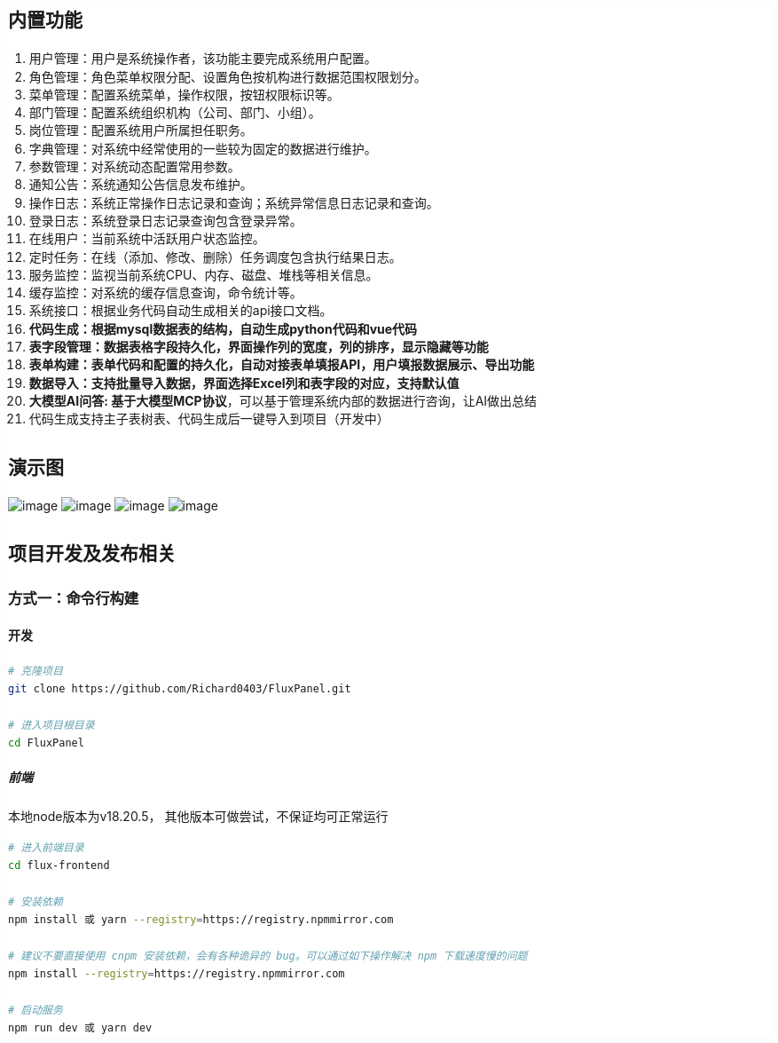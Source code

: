 

## 内置功能

1.  用户管理：用户是系统操作者，该功能主要完成系统用户配置。
2.  角色管理：角色菜单权限分配、设置角色按机构进行数据范围权限划分。
3.  菜单管理：配置系统菜单，操作权限，按钮权限标识等。
4.  部门管理：配置系统组织机构（公司、部门、小组）。
5.  岗位管理：配置系统用户所属担任职务。
6.  字典管理：对系统中经常使用的一些较为固定的数据进行维护。
7.  参数管理：对系统动态配置常用参数。
8.  通知公告：系统通知公告信息发布维护。
9.  操作日志：系统正常操作日志记录和查询；系统异常信息日志记录和查询。
10.  登录日志：系统登录日志记录查询包含登录异常。
11.  在线用户：当前系统中活跃用户状态监控。
12.  定时任务：在线（添加、修改、删除）任务调度包含执行结果日志。
13.  服务监控：监视当前系统CPU、内存、磁盘、堆栈等相关信息。
14.  缓存监控：对系统的缓存信息查询，命令统计等。
15.  系统接口：根据业务代码自动生成相关的api接口文档。
16.  **代码生成：根据mysql数据表的结构，自动生成python代码和vue代码**
17.  **表字段管理：数据表格字段持久化，界面操作列的宽度，列的排序，显示隐藏等功能**
18.  **表单构建：表单代码和配置的持久化，自动对接表单填报API，用户填报数据展示、导出功能**
19.  **数据导入：支持批量导入数据，界面选择Excel列和表字段的对应，支持默认值**
20.  **大模型AI问答: 基于大模型MCP协议**，可以基于管理系统内部的数据进行咨询，让AI做出总结
21.  代码生成支持主子表树表、代码生成后一键导入到项目（开发中）

## 演示图
![image](https://github.com/user-attachments/assets/64560c6f-76b7-48d5-8ba0-60d48d612c9e)
![image](https://github.com/user-attachments/assets/9c7df633-835c-4a00-8936-9bbd7b7cbc29)
![image](https://github.com/user-attachments/assets/5725f43e-7de5-464f-9fa2-bdf49c720ae5)
![image](https://github.com/user-attachments/assets/cdf24d54-b281-4d79-a59a-a32580701e3b)

## 项目开发及发布相关

### 方式一：命令行构建

#### 开发

```bash
# 克隆项目
git clone https://github.com/Richard0403/FluxPanel.git

# 进入项目根目录
cd FluxPanel
```

##### 前端

本地node版本为v18.20.5， 其他版本可做尝试，不保证均可正常运行
```bash
# 进入前端目录
cd flux-frontend

# 安装依赖
npm install 或 yarn --registry=https://registry.npmmirror.com

# 建议不要直接使用 cnpm 安装依赖，会有各种诡异的 bug。可以通过如下操作解决 npm 下载速度慢的问题
npm install --registry=https://registry.npmmirror.com

# 启动服务
npm run dev 或 yarn dev
```